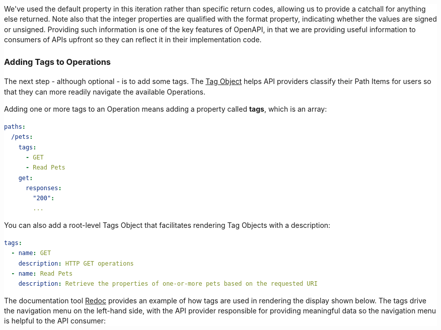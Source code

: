 We've used the default property in this iteration rather than specific return codes, allowing us to provide a catchall for anything else returned. Note also that the integer properties are qualified with the format property, indicating whether the values are signed or unsigned. Providing such information is one of the key features of OpenAPI, in that we are providing useful information to consumers of APIs upfront so they can reflect it in their implementation code.

### Adding Tags to Operations

The next step - although optional - is to add some tags. The [Tag Object](https://spec.openapis.org/oas/v3.1.1.html#tag-object) helps API providers classify their Path Items for users so that they can more readily navigate the available Operations.

Adding one or more tags to an Operation means adding a property called **tags**, which is an array:

```yaml
paths:
  /pets:
    tags:
      - GET
      - Read Pets
    get:
      responses:
        "200":
        ...
```

You can also add a root-level Tags Object that facilitates rendering Tag Objects with a description:

```yaml
tags:
  - name: GET
    description: HTTP GET operations
  - name: Read Pets
    description: Retrieve the properties of one-or-more pets based on the requested URI
```

The documentation tool [Redoc](https://github.com/Redocly/redoc) provides an example of how tags are used in rendering the display shown below. The tags drive the navigation menu on the left-hand side, with the API provider responsible for providing meaningful data so the navigation menu is helpful to the API consumer:
